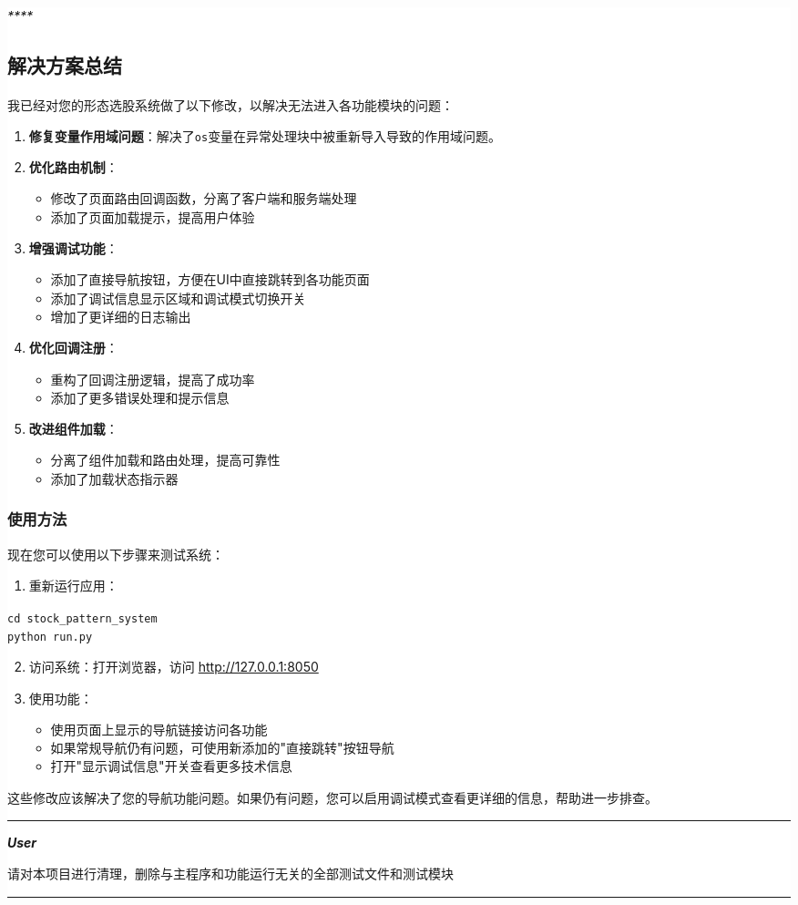 
_****_











## 解决方案总结

我已经对您的形态选股系统做了以下修改，以解决无法进入各功能模块的问题：

1. **修复变量作用域问题**：解决了`os`变量在异常处理块中被重新导入导致的作用域问题。

2. **优化路由机制**：
   - 修改了页面路由回调函数，分离了客户端和服务端处理
   - 添加了页面加载提示，提高用户体验

3. **增强调试功能**：
   - 添加了直接导航按钮，方便在UI中直接跳转到各功能页面
   - 添加了调试信息显示区域和调试模式切换开关
   - 增加了更详细的日志输出

4. **优化回调注册**：
   - 重构了回调注册逻辑，提高了成功率
   - 添加了更多错误处理和提示信息

5. **改进组件加载**：
   - 分离了组件加载和路由处理，提高可靠性
   - 添加了加载状态指示器

### 使用方法

现在您可以使用以下步骤来测试系统：

1. 重新运行应用：
```
cd stock_pattern_system
python run.py
```

2. 访问系统：打开浏览器，访问 http://127.0.0.1:8050

3. 使用功能：
   - 使用页面上显示的导航链接访问各功能
   - 如果常规导航仍有问题，可使用新添加的"直接跳转"按钮导航
   - 打开"显示调试信息"开关查看更多技术信息

这些修改应该解决了您的导航功能问题。如果仍有问题，您可以启用调试模式查看更详细的信息，帮助进一步排查。

---

_**User**_

请对本项目进行清理，删除与主程序和功能运行无关的全部测试文件和测试模块

---
